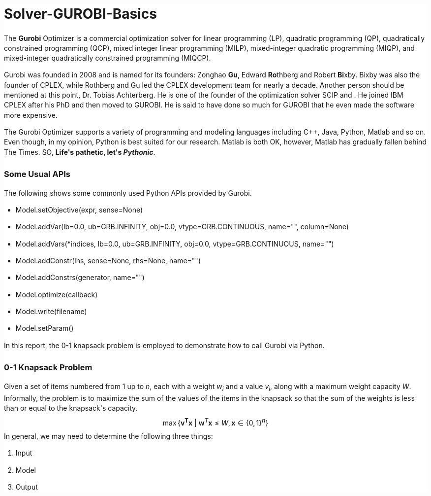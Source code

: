 # Solver-GUROBI-Basics

The **Gurobi** Optimizer is a commercial optimization solver for linear programming (LP), quadratic programming (QP), quadratically constrained programming (QCP), mixed integer linear programming (MILP), mixed-integer quadratic programming (MIQP), and mixed-integer quadratically constrained programming (MIQCP). 

Gurobi was founded in 2008 and is named for its founders: Zonghao **Gu**, Edward **Ro**thberg and Robert **Bi**xby. Bixby was also the founder of CPLEX, while Rothberg and Gu led the CPLEX development team for nearly a decade. Another person should be mentioned at this point, Dr. Tobias Achterberg. He is one of the founder of the optimization solver SCIP and . He joined IBM CPLEX after his PhD and then moved to GUROBI. He is said to have done so much for GUROBI that he even made the software more expensive.

The Gurobi Optimizer supports a variety of programming and modeling languages including C++, Java, Python, Matlab and so on. Even though, in my opinion, Python is best suited for our research. Matlab is both OK, however, Matlab has gradually fallen behind The Times. SO, **Life's pathetic, let's *Pythonic***.



### Some Usual APIs

The following shows some commonly used Python APIs provided by Gurobi.

+ Model.setObjective(expr, sense=None)
+ Model.addVar(lb=0.0, ub=GRB.INFINITY, obj=0.0, vtype=GRB.CONTINUOUS, name="", column=None)
+ Model.addVars(*indices, lb=0.0, ub=GRB.INFINITY, obj=0.0, vtype=GRB.CONTINUOUS, name="")

+ Model.addConstr(lhs, sense=None, rhs=None, name="")
+ Model.addConstrs(generator, name="")
+ Model.optimize(callback)
+ Model.write(filename)
+ Model.setParam()



In this report, the 0-1 knapsack problem is employed to demonstrate how to call Gurobi via Python. 



### 0-1 Knapsack Problem

Given a set of items numbered from 1 up to $n$, each with a weight $w_i$ and a value $v_i$, along with a maximum weight capacity $W$. Informally, the problem is to maximize the sum of the values of the items in the knapsack so that the sum of the weights is less than or equal to the knapsack's capacity.
$$
\max \left\{\pmb{v^Tx} \ | \ \pmb{w}^T\pmb{x} \leq W, \pmb{x} \in \{0, 1\}^n\right\}
$$
In general, we may need to determine the following three things:

1. Input

2. Model

3. Output
